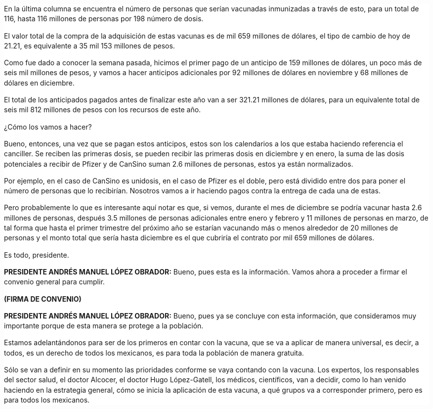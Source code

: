 En la última columna se encuentra el número de personas que serían vacunadas
inmunizadas a través de esto, para un total de 116, hasta 116 millones de
personas por 198 número de dosis.

El valor total de la compra de la adquisición de estas vacunas es de mil 659
millones de dólares, el tipo de cambio de hoy de 21.21, es equivalente a 35
mil 153 millones de pesos.

Como fue dado a conocer la semana pasada, hicimos el primer pago de un
anticipo de 159 millones de dólares, un poco más de seis mil millones de
pesos, y vamos a hacer anticipos adicionales por 92 millones de dólares en
noviembre y 68 millones de dólares en diciembre.

El total de los anticipados pagados antes de finalizar este año van a ser
321.21 millones de dólares, para un equivalente total de seis mil 812 millones
de pesos con los recursos de este año.

¿Cómo los vamos a hacer?

Bueno, entonces, una vez que se pagan estos anticipos, estos son los
calendarios a los que estaba haciendo referencia el canciller. Se reciben las
primeras dosis, se pueden recibir las primeras dosis en diciembre y en enero,
la suma de las dosis potenciales a recibir de Pfizer y de CanSino suman 2.6
millones de personas, estos ya están normalizados.

Por ejemplo, en el caso de CanSino es unidosis, en el caso de Pfizer es el
doble, pero está dividido entre dos para poner el número de personas que lo
recibirían. Nosotros vamos a ir haciendo pagos contra la entrega de cada una
de estas.

Pero probablemente lo que es interesante aquí notar es que, si vemos, durante
el mes de diciembre se podría vacunar hasta 2.6 millones de personas, después
3.5 millones de personas adicionales entre enero y febrero y 11 millones de
personas en marzo, de tal forma que hasta el primer trimestre del próximo año
se estarían vacunando más o menos alrededor de 20 millones de personas y el
monto total que sería hasta diciembre es el que cubriría el contrato por mil
659 millones de dólares.

Es todo, presidente.

**PRESIDENTE ANDRÉS MANUEL LÓPEZ OBRADOR:** Bueno, pues esta es la
información. Vamos ahora a proceder a firmar el convenio general para cumplir.

**(FIRMA DE CONVENIO)**

**PRESIDENTE ANDRÉS MANUEL LÓPEZ OBRADOR:** Bueno, pues ya se concluye con
esta información, que consideramos muy importante porque de esta manera se
protege a la población.

Estamos adelantándonos para ser de los primeros en contar con la vacuna, que
se va a aplicar de manera universal, es decir, a todos, es un derecho de todos
los mexicanos, es para toda la población de manera gratuita.

Sólo se van a definir en su momento las prioridades conforme se vaya contando
con la vacuna. Los expertos, los responsables del sector salud, el doctor
Alcocer, el doctor Hugo López-Gatell, los médicos, científicos, van a decidir,
como lo han venido haciendo en la estrategia general, cómo se inicia la
aplicación de esta vacuna, a qué grupos va a corresponder primero, pero es
para todos los mexicanos.
